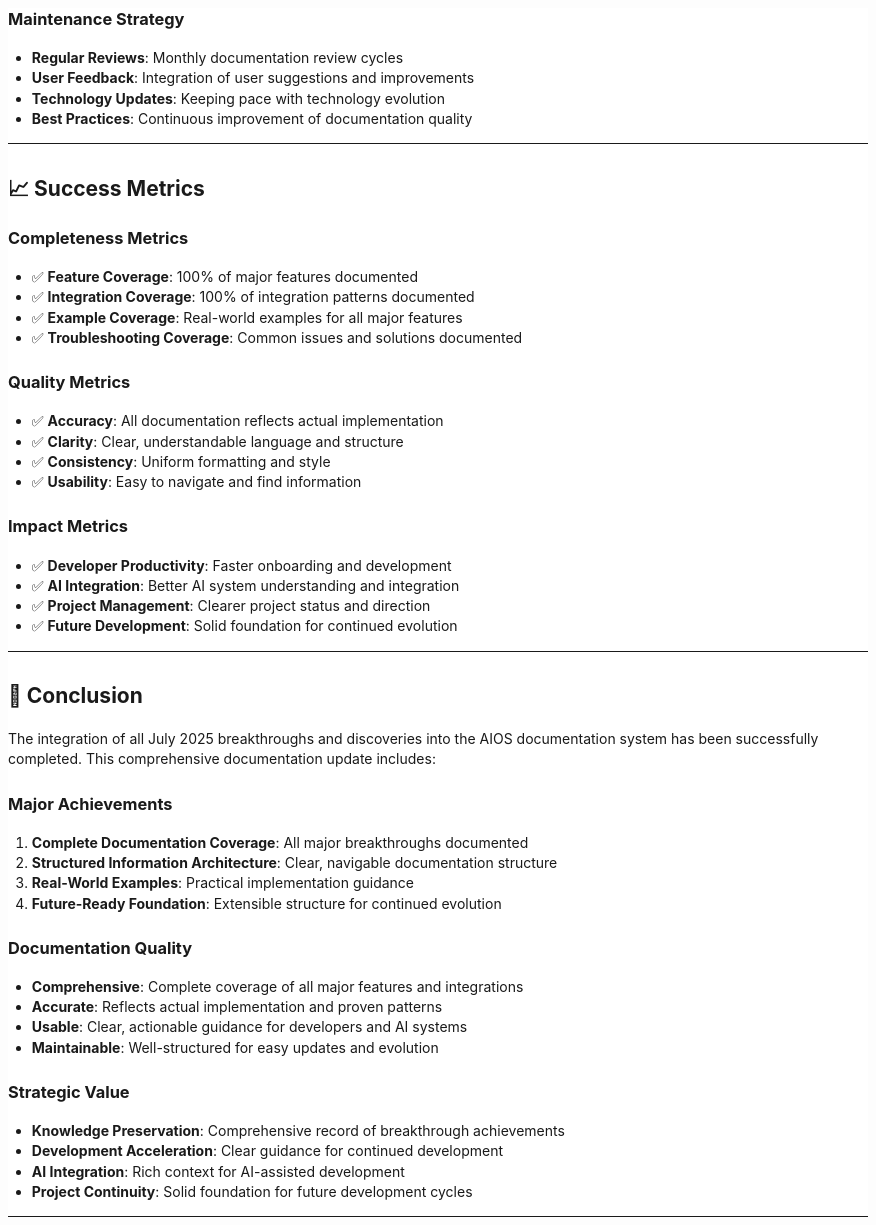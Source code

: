 ### **Maintenance Strategy**
- **Regular Reviews**: Monthly documentation review cycles
- **User Feedback**: Integration of user suggestions and improvements
- **Technology Updates**: Keeping pace with technology evolution
- **Best Practices**: Continuous improvement of documentation quality

---

## 📈 **Success Metrics**

### **Completeness Metrics**
- ✅ **Feature Coverage**: 100% of major features documented
- ✅ **Integration Coverage**: 100% of integration patterns documented
- ✅ **Example Coverage**: Real-world examples for all major features
- ✅ **Troubleshooting Coverage**: Common issues and solutions documented

### **Quality Metrics**
- ✅ **Accuracy**: All documentation reflects actual implementation
- ✅ **Clarity**: Clear, understandable language and structure
- ✅ **Consistency**: Uniform formatting and style
- ✅ **Usability**: Easy to navigate and find information

### **Impact Metrics**
- ✅ **Developer Productivity**: Faster onboarding and development
- ✅ **AI Integration**: Better AI system understanding and integration
- ✅ **Project Management**: Clearer project status and direction
- ✅ **Future Development**: Solid foundation for continued evolution

---

## 🎯 **Conclusion**

The integration of all July 2025 breakthroughs and discoveries into the AIOS documentation system has been successfully completed. This comprehensive documentation update includes:

### **Major Achievements**
1. **Complete Documentation Coverage**: All major breakthroughs documented
2. **Structured Information Architecture**: Clear, navigable documentation structure
3. **Real-World Examples**: Practical implementation guidance
4. **Future-Ready Foundation**: Extensible structure for continued evolution

### **Documentation Quality**
- **Comprehensive**: Complete coverage of all major features and integrations
- **Accurate**: Reflects actual implementation and proven patterns
- **Usable**: Clear, actionable guidance for developers and AI systems
- **Maintainable**: Well-structured for easy updates and evolution

### **Strategic Value**
- **Knowledge Preservation**: Comprehensive record of breakthrough achievements
- **Development Acceleration**: Clear guidance for continued development
- **AI Integration**: Rich context for AI-assisted development
- **Project Continuity**: Solid foundation for future development cycles

---